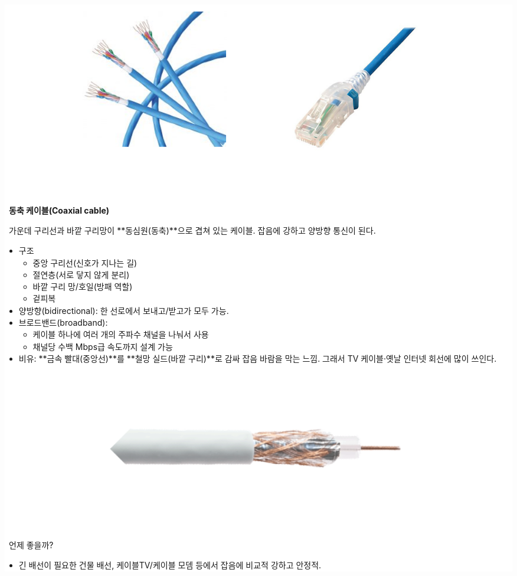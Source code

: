 <p align="center"><img src="/assets/img/Computer Network/chapter1. Introduction/1-21.png" width="600"></p>

&ensp;<b>동축 케이블(Coaxial cable)</b><br/>

&ensp;가운데 구리선과 바깥 구리망이 **동심원(동축)**으로 겹쳐 있는 케이블. 잡음에 강하고 양방향 통신이 된다.<br/>

* 구조
    - 중앙 구리선(신호가 지나는 길)
    - 절연층(서로 닿지 않게 분리)
    - 바깥 구리 망/호일(방패 역할)
    - 겉피복
* 양방향(bidirectional): 한 선로에서 보내고/받고가 모두 가능.
* 브로드밴드(broadband):
    - 케이블 하나에 여러 개의 주파수 채널을 나눠서 사용
    - 채널당 수백 Mbps급 속도까지 설계 가능
* 비유: **금속 빨대(중앙선)**를 **철망 실드(바깥 구리)**로 감싸 잡음 바람을 막는 느낌. 그래서 TV 케이블·옛날 인터넷 회선에 많이 쓰인다.   

<p align="center"><img src="/assets/img/Computer Network/chapter1. Introduction/1-23.png" width="600"></p>

&ensp;언제 좋을까?<br/>
* 긴 배선이 필요한 건물 배선, 케이블TV/케이블 모뎀 등에서 잡음에 비교적 강하고 안정적.
